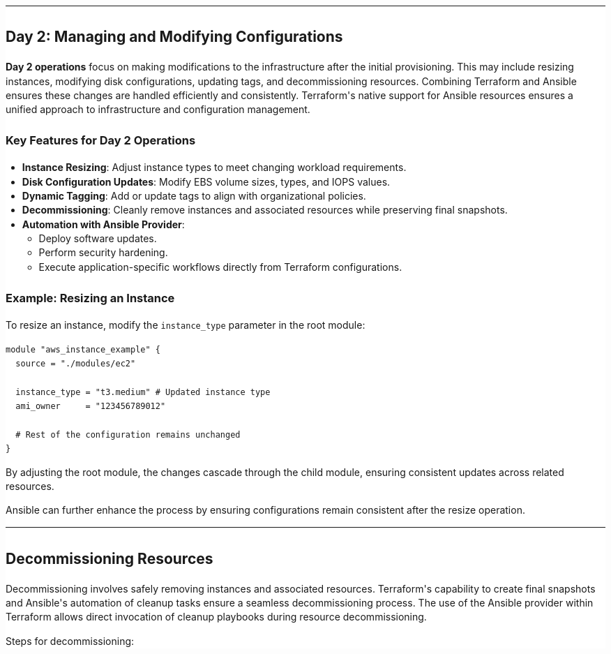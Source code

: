 
---

## Day 2: Managing and Modifying Configurations

**Day 2 operations** focus on making modifications to the infrastructure after the initial provisioning. This may include resizing instances, modifying disk configurations, updating tags, and decommissioning resources. Combining Terraform and Ansible ensures these changes are handled efficiently and consistently. Terraform's native support for Ansible resources ensures a unified approach to infrastructure and configuration management.

### Key Features for Day 2 Operations

- **Instance Resizing**: Adjust instance types to meet changing workload requirements.
- **Disk Configuration Updates**: Modify EBS volume sizes, types, and IOPS values.
- **Dynamic Tagging**: Add or update tags to align with organizational policies.
- **Decommissioning**: Cleanly remove instances and associated resources while preserving final snapshots.
- **Automation with Ansible Provider**:
  - Deploy software updates.
  - Perform security hardening.
  - Execute application-specific workflows directly from Terraform configurations.

### Example: Resizing an Instance

To resize an instance, modify the `instance_type` parameter in the root module:

```hcl
module "aws_instance_example" {
  source = "./modules/ec2"

  instance_type = "t3.medium" # Updated instance type
  ami_owner     = "123456789012"

  # Rest of the configuration remains unchanged
}
```

By adjusting the root module, the changes cascade through the child module, ensuring consistent updates across related resources. 

Ansible can further enhance the process by ensuring configurations remain consistent after the resize operation.

---

## Decommissioning Resources

Decommissioning involves safely removing instances and associated resources. Terraform's capability to create final snapshots and Ansible's automation of cleanup tasks ensure a seamless decommissioning process. The use of the Ansible provider within Terraform allows direct invocation of cleanup playbooks during resource decommissioning.

Steps for decommissioning:

